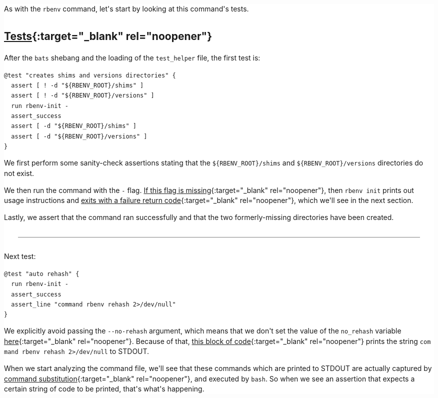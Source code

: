 As with the `rbenv` command, let's start by looking at this command's tests.

## [Tests](https://github.com/rbenv/rbenv/blob/c4395e58201966d9f90c12bd6b7342e389e7a4cb/test/init.bats){:target="_blank" rel="noopener"}

After the `bats` shebang and the loading of the `test_helper` file, the first test is:

```
@test "creates shims and versions directories" {
  assert [ ! -d "${RBENV_ROOT}/shims" ]
  assert [ ! -d "${RBENV_ROOT}/versions" ]
  run rbenv-init -
  assert_success
  assert [ -d "${RBENV_ROOT}/shims" ]
  assert [ -d "${RBENV_ROOT}/versions" ]
}
```

We first perform some sanity-check assertions stating that the `${RBENV_ROOT}/shims` and `${RBENV_ROOT}/versions` directories do not exist.

We then run the command with the `-` flag.  [If this flag is missing](https://github.com/rbenv/rbenv/blob/c4395e58201966d9f90c12bd6b7342e389e7a4cb/libexec/rbenv-init#L46){:target="_blank" rel="noopener"}, then `rbenv init` prints out usage instructions and [exits with a failure return code](https://github.com/rbenv/rbenv/blob/c4395e58201966d9f90c12bd6b7342e389e7a4cb/libexec/rbenv-init#L83){:target="_blank" rel="noopener"}, which we'll see in the next section.

Lastly, we assert that the command ran successfully and that the two formerly-missing directories have been created.

<div style="margin: 2em; border-bottom: 1px solid grey"></div>

Next test:

```
@test "auto rehash" {
  run rbenv-init -
  assert_success
  assert_line "command rbenv rehash 2>/dev/null"
}
```

We explicitly avoid passing the `--no-rehash` argument, which means that we don't set the value of the `no_rehash` variable [here](https://github.com/rbenv/rbenv/blob/c4395e58201966d9f90c12bd6b7342e389e7a4cb/libexec/rbenv-init#L28){:target="_blank" rel="noopener"}.  Because of that, [this block of code](https://github.com/rbenv/rbenv/blob/c4395e58201966d9f90c12bd6b7342e389e7a4cb/libexec/rbenv-init#L104){:target="_blank" rel="noopener"} prints the string `command rbenv rehash 2>/dev/null` to STDOUT.

When we start analyzing the command file, we'll see that these commands which are printed to STDOUT are actually captured by [command substitution](https://web.archive.org/web/20221010044921/https://www.gnu.org/software/bash/manual/html_node/Command-Substitution.html){:target="_blank" rel="noopener"}, and executed by `bash`.  So when we see an assertion that expects a certain string of code to be printed, that's what's happening.
